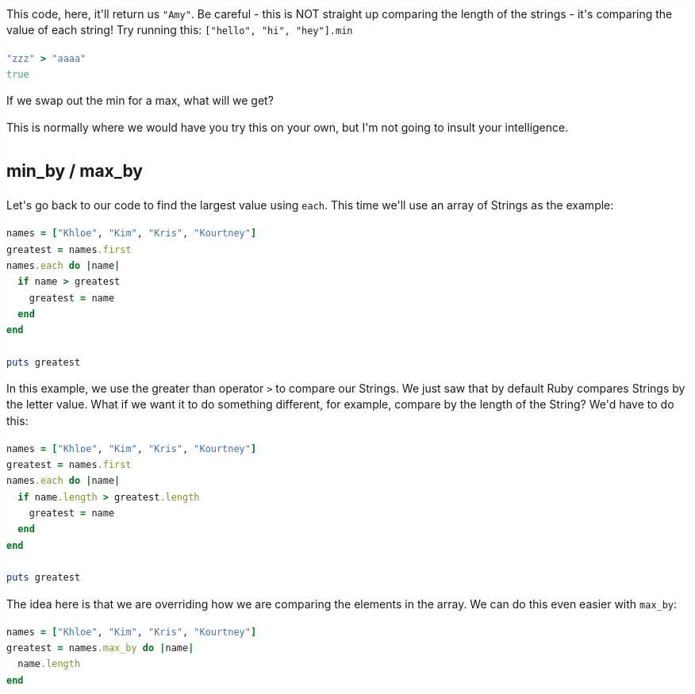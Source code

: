 This code, here, it'll return us `"Amy"`. Be careful - this is NOT straight up comparing the length of the strings - it's comparing the value of each string! Try running this: `["hello", "hi", "hey"].min`

```Ruby
"zzz" > "aaaa"
true
```

If we swap out the min for a max, what will we get?

This is normally where we would have you try this on your own, but I'm not going to insult your intelligence.

## min_by / max_by

Let's go back to our code to find the largest value using `each`. This time we'll use an array of Strings as the example:

```ruby
names = ["Khloe", "Kim", "Kris", "Kourtney"]
greatest = names.first
names.each do |name|
  if name > greatest
    greatest = name
  end
end

puts greatest
```

In this example, we use the greater than operator `>` to compare our Strings. We just saw that by default Ruby compares Strings by the letter value. What if we want it to do something different, for example, compare by the length of the String? We'd have to do this:

```ruby
names = ["Khloe", "Kim", "Kris", "Kourtney"]
greatest = names.first
names.each do |name|
  if name.length > greatest.length
    greatest = name
  end
end

puts greatest
```

The idea here is that we are overriding how we are comparing the elements in the array. We can do this even easier with `max_by`:

```ruby
names = ["Khloe", "Kim", "Kris", "Kourtney"]
greatest = names.max_by do |name|
  name.length
end
```
